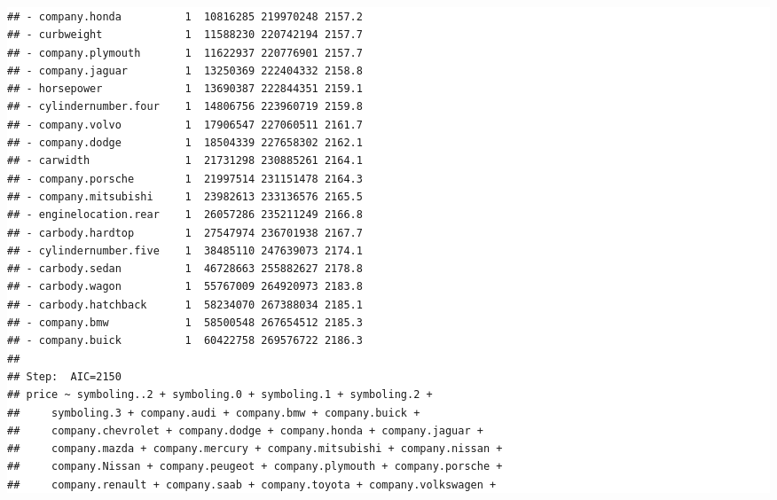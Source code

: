     ## - company.honda          1  10816285 219970248 2157.2
    ## - curbweight             1  11588230 220742194 2157.7
    ## - company.plymouth       1  11622937 220776901 2157.7
    ## - company.jaguar         1  13250369 222404332 2158.8
    ## - horsepower             1  13690387 222844351 2159.1
    ## - cylindernumber.four    1  14806756 223960719 2159.8
    ## - company.volvo          1  17906547 227060511 2161.7
    ## - company.dodge          1  18504339 227658302 2162.1
    ## - carwidth               1  21731298 230885261 2164.1
    ## - company.porsche        1  21997514 231151478 2164.3
    ## - company.mitsubishi     1  23982613 233136576 2165.5
    ## - enginelocation.rear    1  26057286 235211249 2166.8
    ## - carbody.hardtop        1  27547974 236701938 2167.7
    ## - cylindernumber.five    1  38485110 247639073 2174.1
    ## - carbody.sedan          1  46728663 255882627 2178.8
    ## - carbody.wagon          1  55767009 264920973 2183.8
    ## - carbody.hatchback      1  58234070 267388034 2185.1
    ## - company.bmw            1  58500548 267654512 2185.3
    ## - company.buick          1  60422758 269576722 2186.3
    ## 
    ## Step:  AIC=2150
    ## price ~ symboling..2 + symboling.0 + symboling.1 + symboling.2 + 
    ##     symboling.3 + company.audi + company.bmw + company.buick + 
    ##     company.chevrolet + company.dodge + company.honda + company.jaguar + 
    ##     company.mazda + company.mercury + company.mitsubishi + company.nissan + 
    ##     company.Nissan + company.peugeot + company.plymouth + company.porsche + 
    ##     company.renault + company.saab + company.toyota + company.volkswagen + 